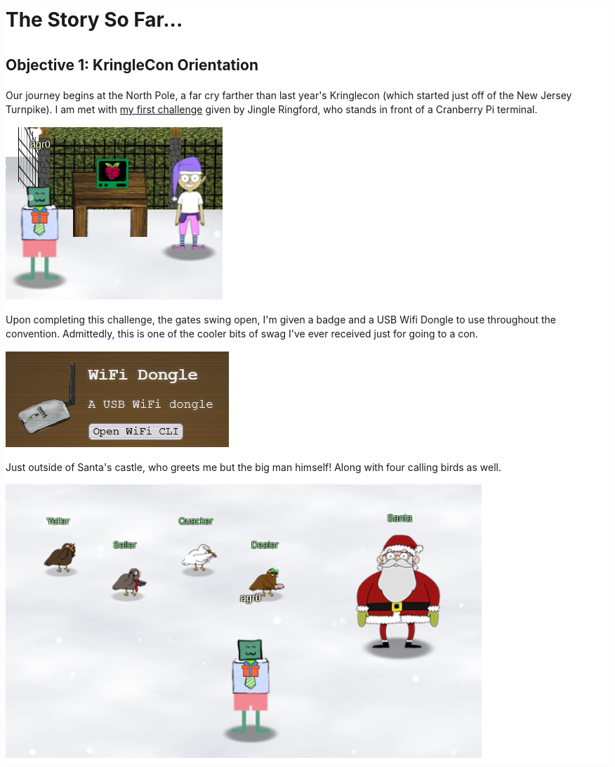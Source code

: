 # The Story So Far...

## Objective 1: KringleCon Orientation

Our journey begins at the North Pole, a far cry farther than last year's Kringlecon (which started just off of the New Jersey Turnpike). I am met with [my first challenge](obj1.md) given by Jingle Ringford, who stands in front of a Cranberry Pi terminal.

![Jingle Ringford](img/start/img1.png)

Upon completing this challenge, the gates swing open, I'm given a badge and a USB Wifi Dongle to use throughout the convention. Admittedly, this is one of the cooler bits of swag I've ever received just for going to a con.

![USB Wifi Dongle](img/start/img2.png)

Just outside of Santa's castle, who greets me but the big man himself! Along with four calling birds as well.

![Four calling birds](img/start/img3.png)
